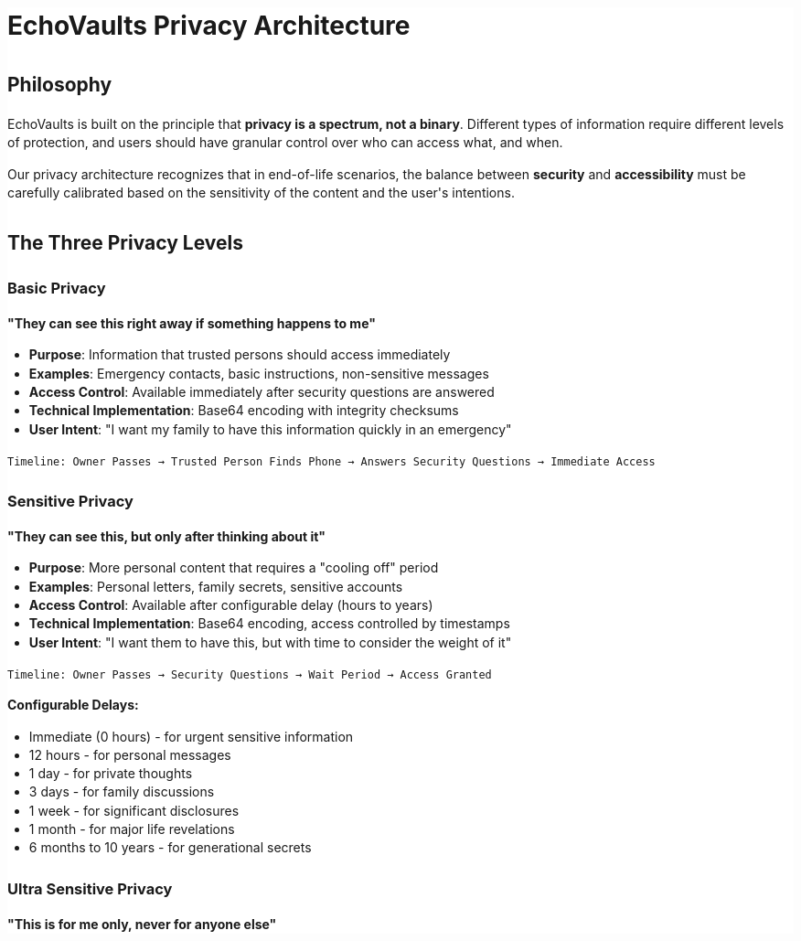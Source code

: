# EchoVaults Privacy Architecture

## Philosophy

EchoVaults is built on the principle that **privacy is a spectrum, not a binary**. Different types of information require different levels of protection, and users should have granular control over who can access what, and when.

Our privacy architecture recognizes that in end-of-life scenarios, the balance between **security** and **accessibility** must be carefully calibrated based on the sensitivity of the content and the user's intentions.

## The Three Privacy Levels

### Basic Privacy
**"They can see this right away if something happens to me"**

- **Purpose**: Information that trusted persons should access immediately
- **Examples**: Emergency contacts, basic instructions, non-sensitive messages
- **Access Control**: Available immediately after security questions are answered
- **Technical Implementation**: Base64 encoding with integrity checksums
- **User Intent**: "I want my family to have this information quickly in an emergency"

```
Timeline: Owner Passes → Trusted Person Finds Phone → Answers Security Questions → Immediate Access
```

### Sensitive Privacy
**"They can see this, but only after thinking about it"**

- **Purpose**: More personal content that requires a "cooling off" period
- **Examples**: Personal letters, family secrets, sensitive accounts
- **Access Control**: Available after configurable delay (hours to years)
- **Technical Implementation**: Base64 encoding, access controlled by timestamps
- **User Intent**: "I want them to have this, but with time to consider the weight of it"

```
Timeline: Owner Passes → Security Questions → Wait Period → Access Granted
```

**Configurable Delays:**
- Immediate (0 hours) - for urgent sensitive information
- 12 hours - for personal messages
- 1 day - for private thoughts
- 3 days - for family discussions
- 1 week - for significant disclosures
- 1 month - for major life revelations
- 6 months to 10 years - for generational secrets

### Ultra Sensitive Privacy
**"This is for me only, never for anyone else"**
